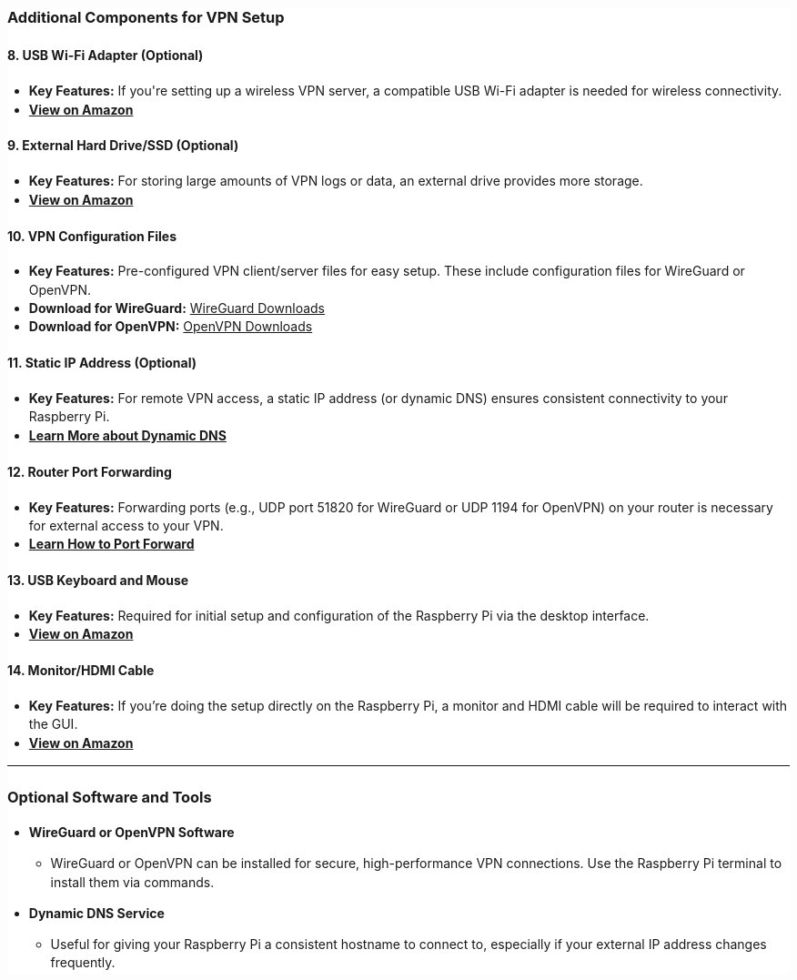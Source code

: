 ### **Additional Components for VPN Setup**

#### **8. USB Wi-Fi Adapter** (Optional)

- **Key Features:** If you're setting up a wireless VPN server, a compatible USB Wi-Fi adapter is needed for wireless connectivity.
- **[View on Amazon](https://www.amazon.com/dp/B08T5C76F2)**

#### **9. External Hard Drive/SSD** (Optional)

- **Key Features:** For storing large amounts of VPN logs or data, an external drive provides more storage.
- **[View on Amazon](https://www.amazon.com/dp/B08PCFFCLP)**

#### **10. VPN Configuration Files**

- **Key Features:** Pre-configured VPN client/server files for easy setup. These include configuration files for WireGuard or OpenVPN.
- **Download for WireGuard:** [WireGuard Downloads](https://www.wireguard.com/install/)
- **Download for OpenVPN:** [OpenVPN Downloads](https://openvpn.net/community-downloads/)

#### **11. Static IP Address** (Optional)

- **Key Features:** For remote VPN access, a static IP address (or dynamic DNS) ensures consistent connectivity to your Raspberry Pi.
- **[Learn More about Dynamic DNS](https://www.noip.com/)**

#### **12. Router Port Forwarding**

- **Key Features:** Forwarding ports (e.g., UDP port 51820 for WireGuard or UDP 1194 for OpenVPN) on your router is necessary for external access to your VPN.
- **[Learn How to Port Forward](https://www.portforward.com/)**

#### **13. USB Keyboard and Mouse**

- **Key Features:** Required for initial setup and configuration of the Raspberry Pi via the desktop interface.
- **[View on Amazon](https://www.amazon.com/dp/B08BLR5S4G)**

#### **14. Monitor/HDMI Cable**

- **Key Features:** If you’re doing the setup directly on the Raspberry Pi, a monitor and HDMI cable will be required to interact with the GUI.
- **[View on Amazon](https://www.amazon.com/dp/B0855T1W4Q)**

---

### **Optional Software and Tools**

- **WireGuard or OpenVPN Software**

  - WireGuard or OpenVPN can be installed for secure, high-performance VPN connections. Use the Raspberry Pi terminal to install them via commands.

- **Dynamic DNS Service**
  - Useful for giving your Raspberry Pi a consistent hostname to connect to, especially if your external IP address changes frequently.

